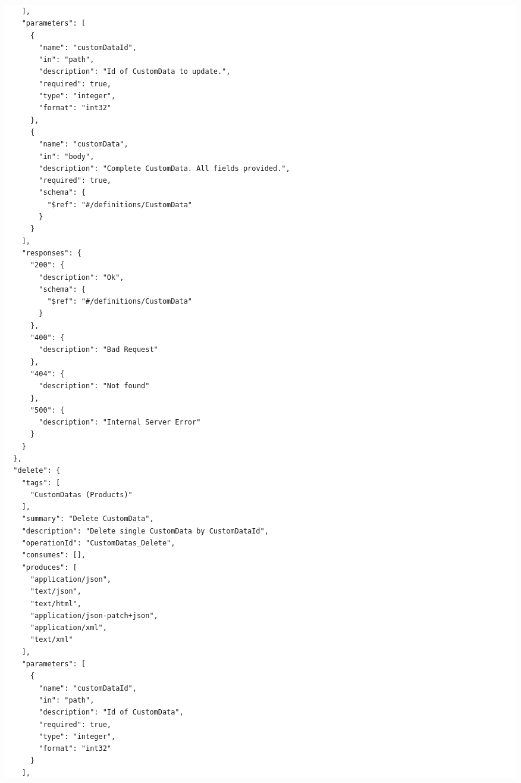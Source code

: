         ],
        "parameters": [
          {
            "name": "customDataId",
            "in": "path",
            "description": "Id of CustomData to update.",
            "required": true,
            "type": "integer",
            "format": "int32"
          },
          {
            "name": "customData",
            "in": "body",
            "description": "Complete CustomData. All fields provided.",
            "required": true,
            "schema": {
              "$ref": "#/definitions/CustomData"
            }
          }
        ],
        "responses": {
          "200": {
            "description": "Ok",
            "schema": {
              "$ref": "#/definitions/CustomData"
            }
          },
          "400": {
            "description": "Bad Request"
          },
          "404": {
            "description": "Not found"
          },
          "500": {
            "description": "Internal Server Error"
          }
        }
      },
      "delete": {
        "tags": [
          "CustomDatas (Products)"
        ],
        "summary": "Delete CustomData",
        "description": "Delete single CustomData by CustomDataId",
        "operationId": "CustomDatas_Delete",
        "consumes": [],
        "produces": [
          "application/json",
          "text/json",
          "text/html",
          "application/json-patch+json",
          "application/xml",
          "text/xml"
        ],
        "parameters": [
          {
            "name": "customDataId",
            "in": "path",
            "description": "Id of CustomData",
            "required": true,
            "type": "integer",
            "format": "int32"
          }
        ],